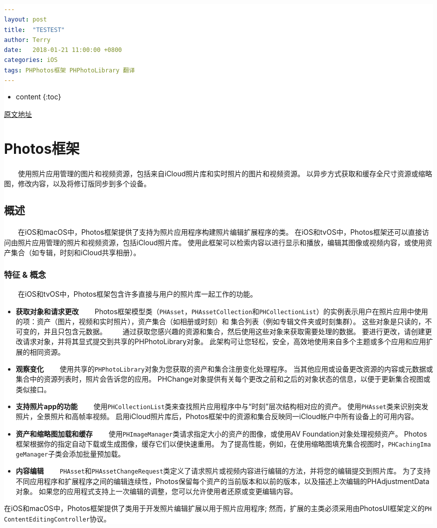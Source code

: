 ```yaml
---
layout: post
title:  "TESTEST"
author: Terry
date:   2018-01-21 11:00:00 +0800
categories: iOS
tags: PHPhotos框架 PHPhotoLibrary 翻译
---
```


* content
{:toc}

[原文地址](https://developer.apple.com/reference/photos?language=objc)

# Photos框架
　　使用照片应用管理的图片和视频资源，包括来自iCloud照片库和实时照片的图片和视频资源。 以异步方式获取和缓存全尺寸资源或缩略图，修改内容，以及将修订版同步到多个设备。




## 概述
　　在iOS和macOS中，Photos框架提供了支持为照片应用程序构建照片编辑扩展程序的类。 在iOS和tvOS中，Photos框架还可以直接访问由照片应用管理的照片和视频资源，包括iCloud照片库。 使用此框架可以检索内容以进行显示和播放，编辑其图像或视频内容，或使用资产集合（如专辑，时刻和iCloud共享相册）。

### 特征 & 概念
　　在iOS和tvOS中，Photos框架包含许多直接与用户的照片库一起工作的功能。
* **获取对象和请求更改**
　　Photos框架模型类（`PHAsset`，`PHAssetCollection`和`PHCollectionList`）的实例表示用户在照片应用中使用的项：资产（图片，视频和实时照片），资产集合（如相册或时刻）和 集合列表（例如专辑文件夹或时刻集群）。 这些对象是只读的，不可变的，并且只包含元数据。
　　通过获取您感兴趣的资源和集合，然后使用这些对象来获取需要处理的数据。 要进行更改，请创建更改请求对象，并将其显式提交到共享的PHPhotoLibrary对象。 此架构可让您轻松，安全，高效地使用来自多个主题或多个应用和应用扩展的相同资源。

* **观察变化**
　　使用共享的`PHPhotoLibrary`对象为您获取的资产和集合注册变化处理程序。 当其他应用或设备更改资源的内容或元数据或集合中的资源列表时，照片会告诉您的应用。 PHChange对象提供有关每个更改之前和之后的对象状态的信息，以便于更新集合视图或类似接口。

* **支持照片app的功能**
　　使用`PHCollectionList`类来查找照片应用程序中与“时刻”层次结构相对应的资产。 使用`PHAsset`类来识别突发照片，全景照片和高帧率视频。 启用iCloud照片库后，Photos框架中的资源和集合反映同一iCloud帐户中所有设备上的可用内容。

* **资产和缩略图加载和缓存**
　　使用`PHImageManager`类请求指定大小的资产的图像，或使用AV Foundation对象处理视频资产。 Photos框架根据你的指定自动下载或生成图像，缓存它们以便快速重用。 为了提高性能，例如，在使用缩略图填充集合视图时，`PHCachingImageManager`子类会添加批量预加载。

* **内容编辑**
　　`PHAsset`和`PHAssetChangeRequest`类定义了请求照片或视频内容进行编辑的方法，并将您的编辑提交到照片库。 为了支持不同应用程序和扩展程序之间的编辑连续性，Photos保留每个资产的当前版本和以前的版本，以及描述上次编辑的PHAdjustmentData对象。 如果您的应用程式支持上一次编辑的调整，您可以允许使用者还原或变更编辑内容。

在iOS和macOS中，Photos框架提供了类用于开发照片编辑扩展以用于照片应用程序; 然而，扩展的主类必须采用由PhotosUI框架定义的`PHContentEditingController`协议。

